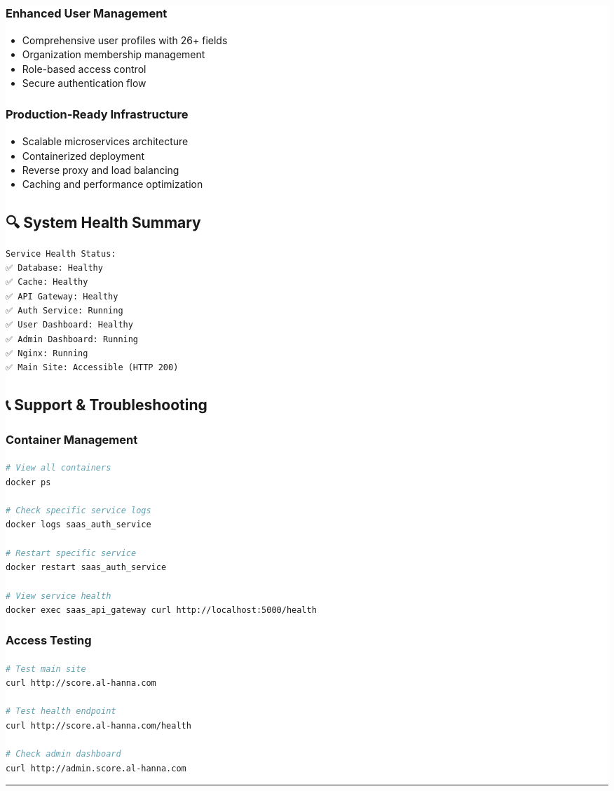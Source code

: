 ### Enhanced User Management
- Comprehensive user profiles with 26+ fields
- Organization membership management
- Role-based access control
- Secure authentication flow

### Production-Ready Infrastructure
- Scalable microservices architecture
- Containerized deployment
- Reverse proxy and load balancing
- Caching and performance optimization

## 🔍 System Health Summary

```
Service Health Status:
✅ Database: Healthy
✅ Cache: Healthy  
✅ API Gateway: Healthy
✅ Auth Service: Running
✅ User Dashboard: Healthy
✅ Admin Dashboard: Running
✅ Nginx: Running
✅ Main Site: Accessible (HTTP 200)
```

## 📞 Support & Troubleshooting

### Container Management
```bash
# View all containers
docker ps

# Check specific service logs
docker logs saas_auth_service

# Restart specific service
docker restart saas_auth_service

# View service health
docker exec saas_api_gateway curl http://localhost:5000/health
```

### Access Testing
```bash
# Test main site
curl http://score.al-hanna.com

# Test health endpoint
curl http://score.al-hanna.com/health

# Check admin dashboard
curl http://admin.score.al-hanna.com
```

---